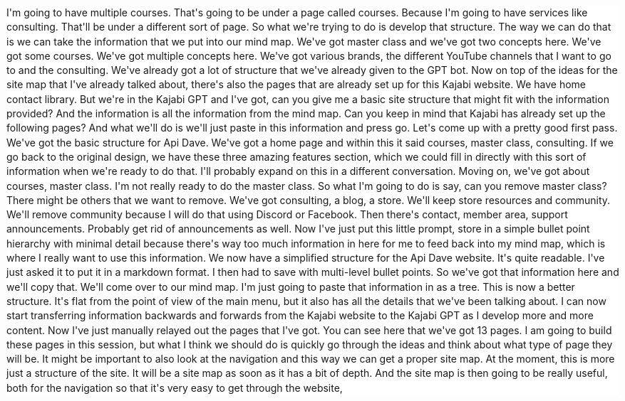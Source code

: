 I'm going to have multiple courses.
That's going to be under a page called courses.
Because I'm going to have services like consulting.
That'll be under a different sort of page.
So what we're trying to do is develop that structure.
The way we can do that is we can take the information that we put into our mind map.
We've got master class and we've got two concepts here.
We've got some courses.
We've got multiple concepts here.
We've got various brands, the different YouTube channels that I want to go to
and the consulting.
We've already got a lot of structure that we've already given to the GPT bot.
Now on top of the ideas for the site map that I've already talked about,
there's also the pages that are already set up for this Kajabi website.
We have home contact library.
But we're in the Kajabi GPT and I've got,
can you give me a basic site structure that might fit with the information provided?
And the information is all the information from the mind map.
Can you keep in mind that Kajabi has already set up the following pages?
And what we'll do is we'll just paste in this information and press go.
Let's come up with a pretty good first pass.
We've got the basic structure for Api Dave.
We've got a home page and within this it said courses, master class, consulting.
If we go back to the original design, we have these three amazing features section,
which we could fill in directly with this sort of information
when we're ready to do that.
I'll probably expand on this in a different conversation.
Moving on, we've got about courses, master class.
I'm not really ready to do the master class.
So what I'm going to do is say, can you remove master class?
There might be others that we want to remove.
We've got consulting, a blog, a store.
We'll keep store resources and community.
We'll remove community because I will do that using Discord or Facebook.
Then there's contact, member area, support announcements.
Probably get rid of announcements as well.
Now I've just put this little prompt, store in a simple bullet point hierarchy
with minimal detail because there's way too much information in here
for me to feed back into my mind map,
which is where I really want to use this information.
We now have a simplified structure for the Api Dave website.
It's quite readable.
I've just asked it to put it in a markdown format.
I then had to save with multi-level bullet points.
So we've got that information here and we'll copy that.
We'll come over to our mind map.
I'm just going to paste that information in as a tree.
This is now a better structure.
It's flat from the point of view of the main menu,
but it also has all the details that we've been talking about.
I can now start transferring information backwards and forwards
from the Kajabi website to the Kajabi GPT
as I develop more and more content.
Now I've just manually relayed out the pages that I've got.
You can see here that we've got 13 pages.
I am going to build these pages in this session,
but what I think we should do is quickly go through the ideas
and think about what type of page they will be.
It might be important to also look at the navigation
and this way we can get a proper site map.
At the moment, this is more just a structure of the site.
It will be a site map as soon as it has a bit of depth.
And the site map is then going to be really useful,
both for the navigation so that it's very easy to get through the website,